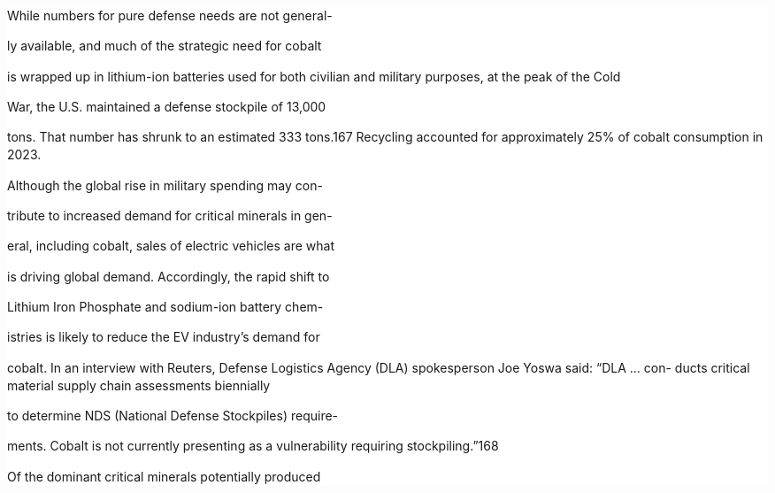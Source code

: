 While numbers for pure defense needs are not general-

ly available, and much of the strategic need for cobalt

is wrapped up in lithium-ion batteries used for both
civilian and military purposes, at the peak of the Cold

War, the U.S. maintained a defense stockpile of 13,000

tons. That number has shrunk to an estimated 333
tons.167 Recycling accounted for approximately 25% of
cobalt consumption in 2023.

Although the global rise in military spending may con-

tribute to increased demand for critical minerals in gen-

eral, including cobalt, sales of electric vehicles are what

is driving global demand. Accordingly, the rapid shift to

Lithium Iron Phosphate and sodium-ion battery chem-

istries is likely to reduce the EV industry’s demand for

cobalt. In an interview with Reuters, Defense Logistics
Agency (DLA) spokesperson Joe Yoswa said: “DLA ... con-
ducts critical material supply chain assessments biennially

to determine NDS (National Defense Stockpiles) require-

ments. Cobalt is not currently presenting as a vulnerability
requiring stockpiling.”168

Of the dominant critical minerals potentially produced

